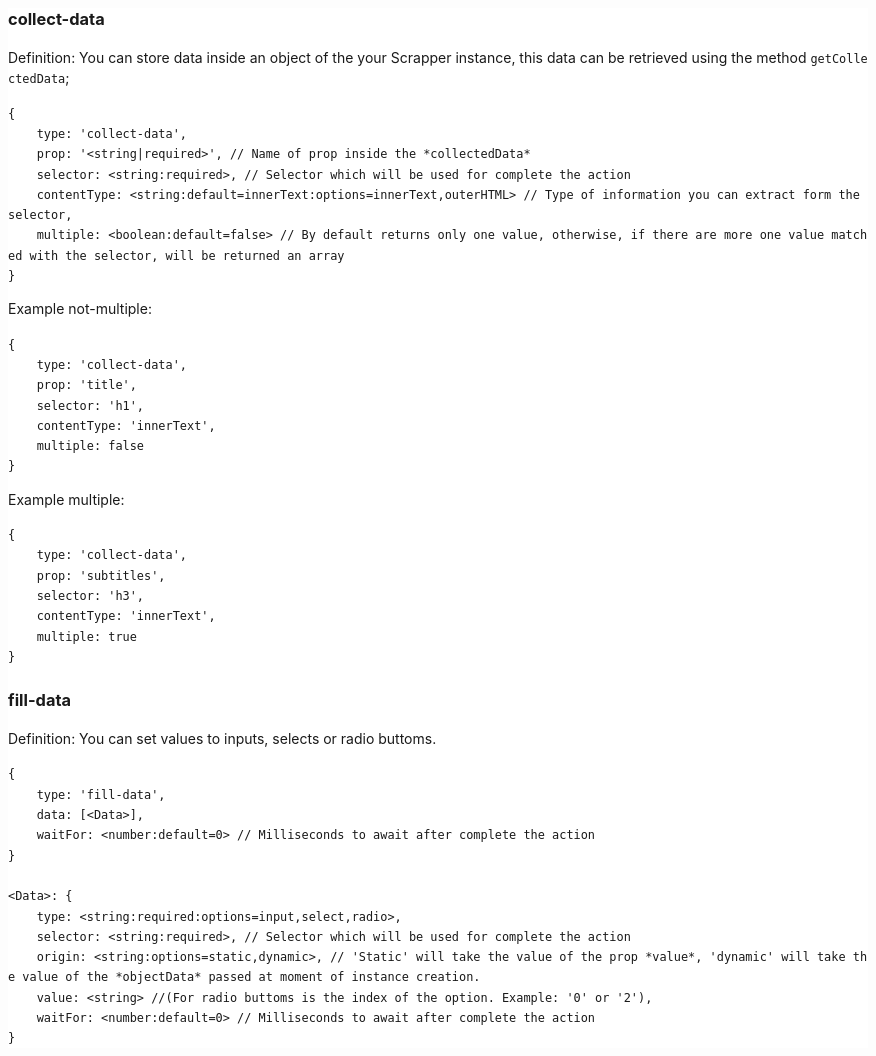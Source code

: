 
### **collect-data**

Definition:
You can store data inside an object of the your Scrapper instance, this data can be retrieved using the method `getCollectedData`;

```
{
    type: 'collect-data',
    prop: '<string|required>', // Name of prop inside the *collectedData*
    selector: <string:required>, // Selector which will be used for complete the action
    contentType: <string:default=innerText:options=innerText,outerHTML> // Type of information you can extract form the selector,
    multiple: <boolean:default=false> // By default returns only one value, otherwise, if there are more one value matched with the selector, will be returned an array
}
```

Example not-multiple:

```
{
    type: 'collect-data',
    prop: 'title',
    selector: 'h1',
    contentType: 'innerText',
    multiple: false
}
```

Example multiple:

```
{
    type: 'collect-data',
    prop: 'subtitles',
    selector: 'h3',
    contentType: 'innerText',
    multiple: true
}
```

### **fill-data**

Definition:
You can set values to inputs, selects or radio buttoms.

```
{
    type: 'fill-data',
    data: [<Data>],
    waitFor: <number:default=0> // Milliseconds to await after complete the action
}

<Data>: {
    type: <string:required:options=input,select,radio>,
    selector: <string:required>, // Selector which will be used for complete the action
    origin: <string:options=static,dynamic>, // 'Static' will take the value of the prop *value*, 'dynamic' will take the value of the *objectData* passed at moment of instance creation.
    value: <string> //(For radio buttoms is the index of the option. Example: '0' or '2'),
    waitFor: <number:default=0> // Milliseconds to await after complete the action
}
```
